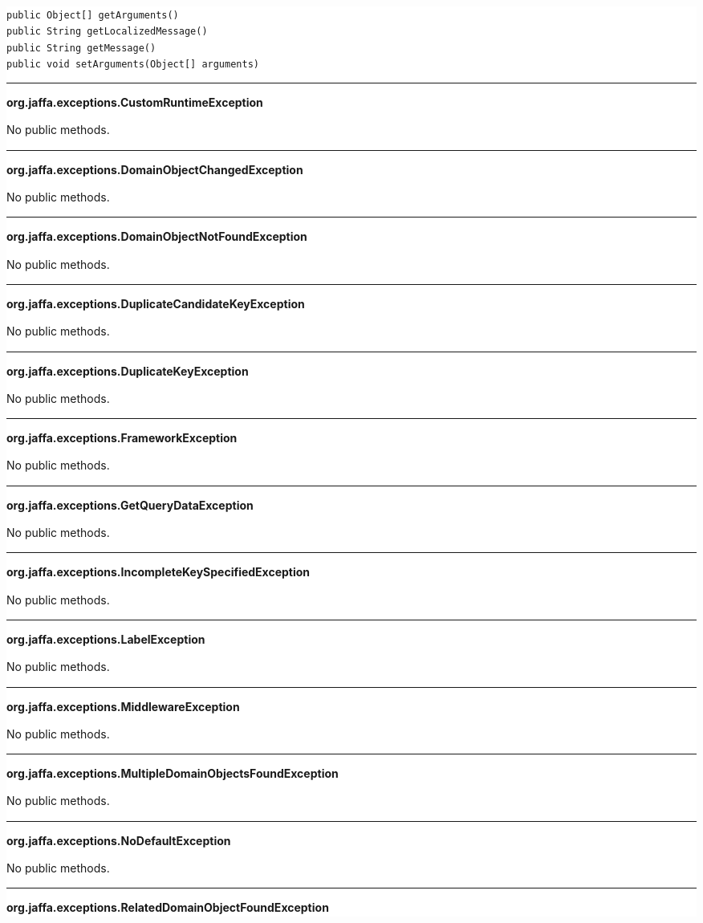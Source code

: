 ```
public Object[] getArguments()
public String getLocalizedMessage()
public String getMessage()
public void setArguments(Object[] arguments)
```
***
**org.jaffa.exceptions.CustomRuntimeException**

No public methods.
***
**org.jaffa.exceptions.DomainObjectChangedException**

No public methods.
***
**org.jaffa.exceptions.DomainObjectNotFoundException**

No public methods.
***
**org.jaffa.exceptions.DuplicateCandidateKeyException**

No public methods.
***
**org.jaffa.exceptions.DuplicateKeyException**

No public methods.
***
**org.jaffa.exceptions.FrameworkException**

No public methods.
***
**org.jaffa.exceptions.GetQueryDataException**

No public methods.
***
**org.jaffa.exceptions.IncompleteKeySpecifiedException**

No public methods.
***
**org.jaffa.exceptions.LabelException**

No public methods.
***
**org.jaffa.exceptions.MiddlewareException**

No public methods.
***
**org.jaffa.exceptions.MultipleDomainObjectsFoundException**

No public methods.
***
**org.jaffa.exceptions.NoDefaultException**

No public methods.
***
**org.jaffa.exceptions.RelatedDomainObjectFoundException**
